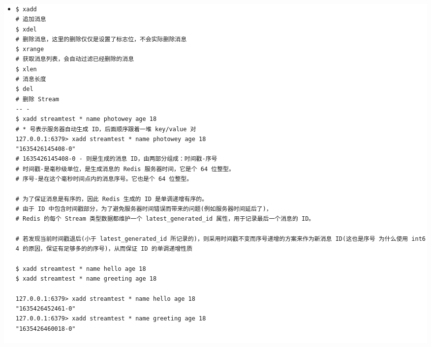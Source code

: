 - ```shell
  $ xadd
  # 追加消息
  $ xdel
  # 删除消息，这里的删除仅仅是设置了标志位，不会实际删除消息
  $ xrange
  # 获取消息列表，会自动过滤已经删除的消息
  $ xlen
  # 消息长度
  $ del
  # 删除 Stream
  -- -
  $ xadd streamtest * name photowey age 18
  # * 号表示服务器自动生成 ID，后面顺序跟着一堆 key/value 对
  127.0.0.1:6379> xadd streamtest * name photowey age 18
  "1635426145408-0"
  # 1635426145408-0 - 则是生成的消息 ID，由两部分组成：时间戳-序号
  # 时间戳-是毫秒级单位，是生成消息的 Redis 服务器时间，它是个 64 位整型。
  # 序号-是在这个毫秒时间点内的消息序号。它也是个 64 位整型。
  
  # 为了保证消息是有序的，因此 Redis 生成的 ID 是单调递增有序的。
  # 由于 ID 中包含时间戳部分，为了避免服务器时间错误而带来的问题(例如服务器时间延后了)，
  # Redis 的每个 Stream 类型数据都维护一个 latest_generated_id 属性，用于记录最后一个消息的 ID。
  
  # 若发现当前时间戳退后(小于 latest_generated_id 所记录的)，则采用时间戳不变而序号递增的方案来作为新消息 ID(这也是序号 为什么使用 int64 的原因，保证有足够多的的序号)，从而保证 ID 的单调递增性质
  
  $ xadd streamtest * name hello age 18
  $ xadd streamtest * name greeting age 18
  
  127.0.0.1:6379> xadd streamtest * name hello age 18
  "1635426452461-0"
  127.0.0.1:6379> xadd streamtest * name greeting age 18
  "1635426460018-0"
  